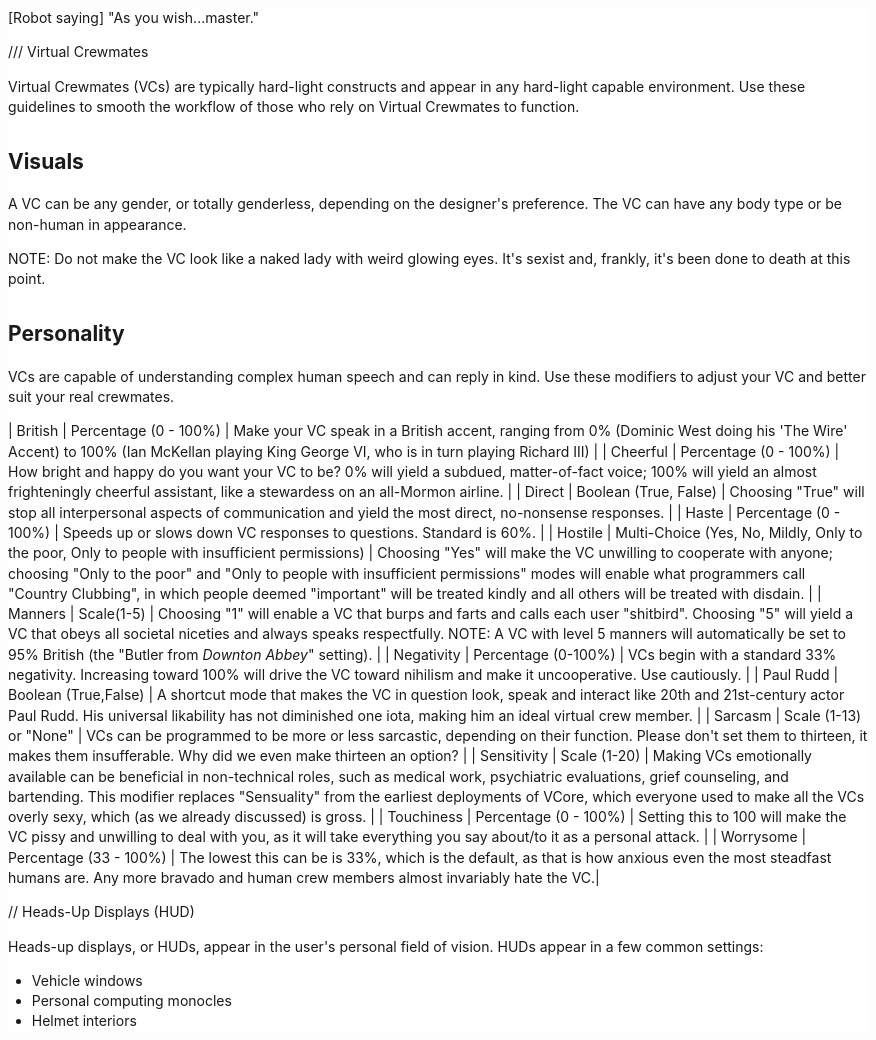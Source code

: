 [Robot saying] "As you wish...master."


/// Virtual Crewmates



Virtual Crewmates (VCs) are typically hard-light constructs and appear in any hard-light capable environment. Use these guidelines to smooth the workflow of those who rely on Virtual Crewmates to function. 

## Visuals

A VC can be any gender, or totally genderless, depending on the designer's preference. The VC can have any body type or be non-human in appearance.

NOTE: Do not make the VC look like a naked lady with weird glowing eyes. It's sexist and, frankly, it's been done to death at this point. 

## Personality

VCs are capable of understanding complex human speech and can reply in kind. Use these modifiers to adjust your VC and better suit your real crewmates. 


| British | Percentage (0 - 100%) | Make your VC speak in a British accent, ranging from 0% (Dominic West doing his 'The Wire' Accent) to 100% (Ian McKellan playing King George VI, who is in turn playing Richard III) |
| Cheerful | Percentage (0 - 100%) | How bright and happy do you want your VC to be? 0% will yield a subdued, matter-of-fact voice; 100% will yield an almost frighteningly cheerful assistant, like a stewardess on an all-Mormon airline. |
| Direct | Boolean (True, False) | Choosing "True" will stop all interpersonal aspects of communication and yield the most direct, no-nonsense responses. |
| Haste | Percentage (0 - 100%) | Speeds up or slows down VC responses to questions. Standard is 60%. |
| Hostile | Multi-Choice (Yes, No, Mildly, Only to the poor, Only to people with insufficient permissions) | Choosing "Yes" will make the VC unwilling to cooperate with anyone; choosing "Only to the poor" and "Only to people with insufficient permissions" modes will enable what programmers call "Country Clubbing", in which people deemed "important" will be treated kindly and all others will be treated with disdain. |
| Manners | Scale(1-5) | Choosing "1" will enable a VC that burps and farts and calls each user "shitbird". Choosing "5" will yield a VC that obeys all societal niceties and always speaks respectfully. NOTE: A VC with level 5 manners will automatically be set to 95% British (the "Butler from *Downton Abbey*" setting). |
| Negativity | Percentage (0-100%) | VCs begin with a standard 33% negativity. Increasing toward 100% will drive the VC toward nihilism and make it uncooperative. Use cautiously. |
| Paul Rudd | Boolean (True,False) | A shortcut mode that makes the VC in question look, speak and interact like 20th and 21st-century actor Paul Rudd. His universal likability has not diminished one iota, making him an ideal virtual crew member. |
| Sarcasm | Scale (1-13) or "None" | VCs can be programmed to be more or less sarcastic, depending on their function. Please don't set them to thirteen, it makes them insufferable. Why did we even make thirteen an option? |
| Sensitivity | Scale (1-20) | Making VCs emotionally available can be beneficial in non-technical roles, such as medical work, psychiatric evaluations, grief counseling, and bartending. This modifier replaces "Sensuality" from the earliest deployments of VCore, which everyone used to make all the VCs overly sexy, which (as we already discussed) is gross. |
| Touchiness | Percentage (0 - 100%) | Setting this to 100 will make the VC pissy and unwilling to deal with you, as it will take everything you say about/to it as a personal attack. |
| Worrysome | Percentage (33 - 100%) | The lowest this can be is 33%, which is the default, as that is how anxious even the most steadfast humans are. Any more bravado and human crew members almost invariably hate the VC.|




// Heads-Up Displays (HUD)



Heads-up displays, or HUDs, appear in the user's personal field of vision. HUDs appear in a few common settings: 

- Vehicle windows
- Personal computing monocles
- Helmet interiors
